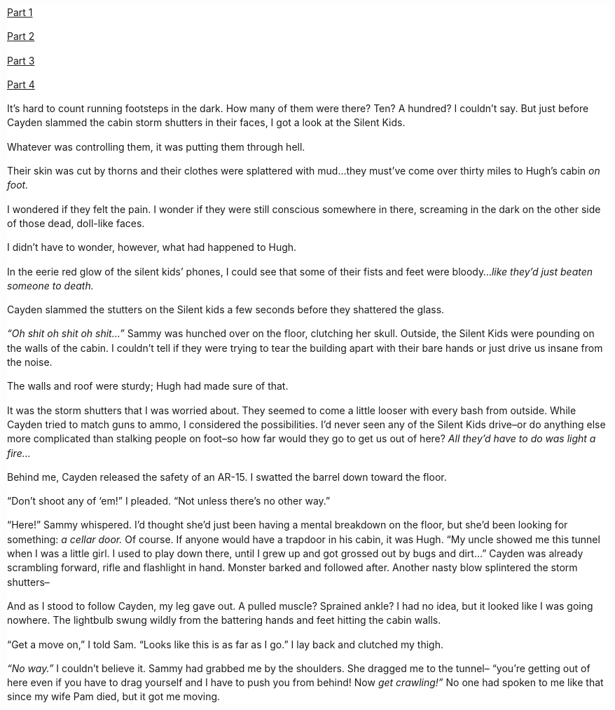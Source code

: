 [Part 1](https://www.reddit.com/r/nosleep/comments/xiixhh/the_kids_in_my_neighborhood_are_following/)

[Part 2](https://www.reddit.com/r/nosleep/comments/xjfm12/the_kids_in_my_neighborhood_are_following/)

[Part 3](https://www.reddit.com/r/nosleep/comments/xkfru4/the_kids_in_my_neighborhood_are_following/)

[Part 4](https://www.reddit.com/r/nosleep/comments/xlquaz/the_kids_in_my_neighborhood_are_following/) 

It’s hard to count running footsteps in the dark. How many of them were there? Ten? A hundred? I couldn’t say. But just before Cayden slammed the cabin storm shutters in their faces, I got a look at the Silent Kids. 

Whatever was controlling them, it was putting them through hell.

Their skin was cut by thorns and their clothes were splattered with mud…they must’ve  come over thirty miles to Hugh’s cabin *on foot.* 

I wondered if they felt the pain. I wonder if they were still conscious somewhere in there, screaming in the dark on the other side of those dead, doll-like faces. 

I didn’t have to wonder, however, what had happened to Hugh.

In the eerie red glow of the silent kids’ phones, I could see that some of their fists and feet were bloody…*like they’d just beaten someone to death.* 

Cayden slammed the stutters on the Silent kids a few seconds before they shattered the glass. 

*“Oh shit oh shit oh shit…”* Sammy was hunched over on the floor, clutching her skull. Outside, the Silent Kids were pounding on the walls of the cabin. I couldn’t tell if they were trying to tear the building apart with their bare hands or just drive us insane from the noise. 

The walls and roof were sturdy; Hugh had made sure of that. 

It was the storm shutters that I was worried about. They seemed to come a little looser with every bash from outside. While Cayden tried to match guns to ammo, I considered the possibilities. I’d never seen any of the Silent Kids drive–or do anything else more complicated than stalking people on foot–so how far would they go to get us out of here? *All they’d have to do was light a fire…*

Behind me, Cayden released the safety of an AR-15. I swatted the barrel down toward the floor.

“Don’t shoot any of ‘em!” I pleaded. “Not unless there’s no other way.”

“Here!” Sammy whispered. I’d thought she’d just been having a mental breakdown on the floor, but she’d been looking for something: *a cellar door.* Of course. If anyone would have a trapdoor in his cabin, it was Hugh. “My uncle showed me this tunnel when I was a little girl. I used to play down there, until I grew up and got grossed out by bugs and dirt…” Cayden was already scrambling forward, rifle and flashlight in hand. Monster barked and followed after. Another nasty blow splintered the storm shutters–

And as I stood to follow Cayden, my leg gave out. A pulled muscle? Sprained ankle? I had no idea, but it looked like I was going nowhere. The lightbulb swung wildly from the battering hands and feet  hitting the cabin walls.

“Get a move on,” I told Sam. “Looks like this is as far as I go.” I lay back and clutched my thigh. 

*“No way.”* I couldn’t believe it. Sammy had grabbed me by the shoulders. She dragged me to the tunnel– “you’re getting out of here even if you have to drag yourself and I have to push you from behind! Now *get crawling!”* No one had spoken to me like that since my wife Pam died, but it got me moving. 
